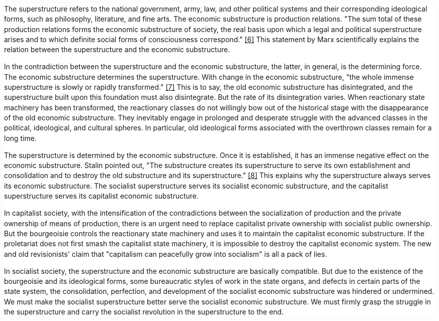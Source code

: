 The superstructure refers to the national government, army, law, and
other political systems and their corresponding ideological forms, such
as philosophy, literature, and fine arts. The economic substructure is
production relations. "The sum total of these production relations forms
the economic substructure of society, the real basis upon which a legal
and political superstructure arises and to which definite social forms
of consciousness correspond."
<a id="6">[[6]](#bot_6)</a> This statement by Marx
scientifically explains the relation between the superstructure and the
economic substructure.

In the contradiction between the superstructure and the economic
substructure, the latter, in general, is the determining force. The
economic substructure determines the superstructure. With change in the
economic substructure, "the whole immense superstructure is slowly or
rapidly transformed."
<a id="7">[[7]](#bot_7)</a> This is to
say, the old economic substructure has disintegrated, and the
superstructure built upon this foundation must also disintegrate. But
the rate of its disintegration varies. When reactionary state machinery
has been transformed, the reactionary classes do not willingly bow out
of the historical stage with the disappearance of the old economic
substructure. They inevitably engage in prolonged and desperate struggle
with the advanced classes in the political, ideological, and cultural
spheres. In particular, old ideological forms associated with the
overthrown classes remain for a long time.

The superstructure is determined by the economic substructure. Once it
is established, it has an immense negative effect on the economic
substructure. Stalin pointed out, "The substructure creates its
superstructure to serve its own establishment and consolidation and to
destroy the old substructure and its superstructure."
<a id="8">[[8]](#bot_8)</a> This explains why the
superstructure always serves its economic substructure. The socialist
superstructure serves its socialist economic substructure, and the
capitalist superstructure serves its capitalist economic substructure.

In capitalist society, with the intensification of the contradictions
between the socialization of production and the private ownership of
means of production, there is an urgent need to replace capitalist
private ownership with socialist public ownership. But the bourgeoisie
controls the reactionary state machinery and uses it to maintain the
capitalist economic substructure. If the proletariat does not first
smash the capitalist state machinery, it is impossible to destroy the
capitalist economic system. The new and old revisionists' claim that
"capitalism can peacefully grow into socialism" is all a pack of lies.

In socialist society, the superstructure and the economic substructure
are basically compatible. But due to the existence of the bourgeoisie
and its ideological forms, some bureaucratic styles of work in the state
organs, and defects in certain parts of the state system, the
consolidation, perfection, and development of the socialist economic
substructure was hindered or undermined. We must make the socialist
superstructure better serve the socialist economic substructure. We must
firmly grasp the struggle in the superstructure and carry the socialist
revolution in the superstructure to the end.
